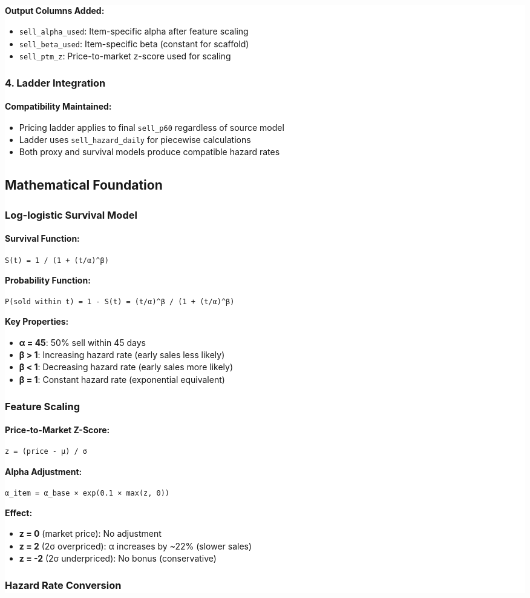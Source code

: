 **Output Columns Added:**

- `sell_alpha_used`: Item-specific alpha after feature scaling
- `sell_beta_used`: Item-specific beta (constant for scaffold)
- `sell_ptm_z`: Price-to-market z-score used for scaling

### 4. Ladder Integration

**Compatibility Maintained:**

- Pricing ladder applies to final `sell_p60` regardless of source model
- Ladder uses `sell_hazard_daily` for piecewise calculations
- Both proxy and survival models produce compatible hazard rates

## Mathematical Foundation

### Log-logistic Survival Model

**Survival Function:**

```
S(t) = 1 / (1 + (t/α)^β)
```

**Probability Function:**

```
P(sold within t) = 1 - S(t) = (t/α)^β / (1 + (t/α)^β)
```

**Key Properties:**

- **α = 45**: 50% sell within 45 days
- **β > 1**: Increasing hazard rate (early sales less likely)
- **β < 1**: Decreasing hazard rate (early sales more likely)
- **β = 1**: Constant hazard rate (exponential equivalent)

### Feature Scaling

**Price-to-Market Z-Score:**

```
z = (price - μ) / σ
```

**Alpha Adjustment:**

```
α_item = α_base × exp(0.1 × max(z, 0))
```

**Effect:**

- **z = 0** (market price): No adjustment
- **z = 2** (2σ overpriced): α increases by ~22% (slower sales)
- **z = -2** (2σ underpriced): No bonus (conservative)

### Hazard Rate Conversion
